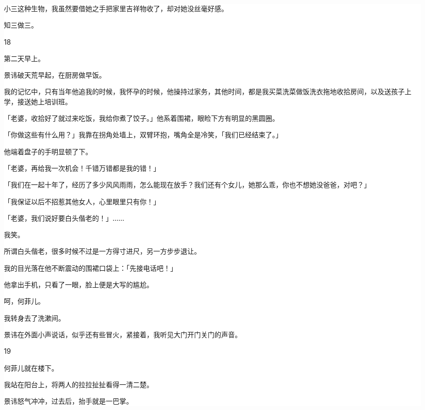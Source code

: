 
小三这种生物，我虽然要借她之手把家里吉祥物收了，却对她没丝毫好感。


知三做三。


18


第二天早上。


景讳破天荒早起，在厨房做早饭。


我的记忆中，只有当年他追我的时候，我怀孕的时候，他操持过家务，其他时间，都是我买菜洗菜做饭洗衣拖地收拾房间，以及送孩子上学，接送她上培训班。


「老婆，收拾好了就过来吃饭，我给你煮了饺子。」他系着围裙，眼睑下方有明显的黑圆圈。


「你做这些有什么用？」我靠在拐角处墙上，双臂环抱，嘴角全是冷笑，「我们已经结束了。」


他端着盘子的手明显顿了下。


「老婆，再给我一次机会！千错万错都是我的错！」


「我们在一起十年了，经历了多少风风雨雨，怎么能现在放手？我们还有个女儿，她那么乖，你也不想她没爸爸，对吧？」


「我保证以后不招惹其他女人，心里眼里只有你！」


「老婆，我们说好要白头偕老的！」……


我笑。


所谓白头偕老，很多时候不过是一方得寸进尺，另一方步步退让。


我的目光落在他不断震动的围裙口袋上：「先接电话吧！」


他拿出手机，只看了一眼，脸上便是大写的尴尬。


呵，何菲儿。


我转身去了洗漱间。


景讳在外面小声说话，似乎还有些冒火，紧接着，我听见大门开门关门的声音。


19


何菲儿就在楼下。


我站在阳台上，将两人的拉拉扯扯看得一清二楚。


景讳怒气冲冲，过去后，抬手就是一巴掌。


